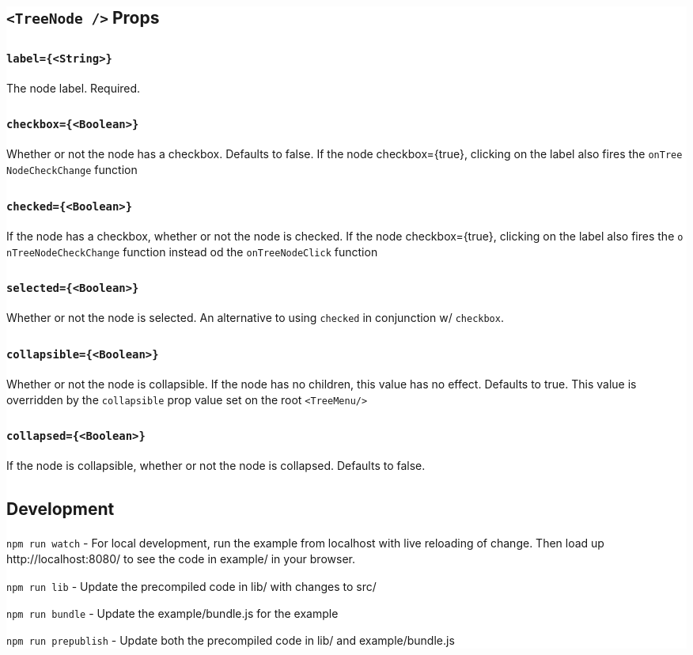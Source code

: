 
## `<TreeNode />` Props

### `label={<String>}`

The node label. Required.

### `checkbox={<Boolean>}`

Whether or not the node has a checkbox. Defaults to false. If the node checkbox={true}, clicking on the label also fires the `onTreeNodeCheckChange` function

### `checked={<Boolean>}`

If the node has a checkbox, whether or not the node is checked. If the node checkbox={true}, clicking on the label also fires the `onTreeNodeCheckChange`
function instead od the `onTreeNodeClick` function

### `selected={<Boolean>}`

Whether or not the node is selected. An alternative to using `checked` in conjunction w/ `checkbox`.

### `collapsible={<Boolean>}`

Whether or not the node is collapsible. If the node has no children, this value has no effect. Defaults to true.
This value is overridden by the `collapsible` prop value set on the root `<TreeMenu/>`

### `collapsed={<Boolean>}`

If the node is collapsible, whether or not the node is collapsed. Defaults to false.

## Development

`npm run watch` - For local development, run the example from localhost with live reloading of change. Then load up http://localhost:8080/ to see the code in example/ in your browser.

`npm run lib` - Update the precompiled code in lib/ with changes to src/

`npm run bundle` - Update the example/bundle.js for the example

`npm run prepublish` - Update both the precompiled code in lib/ and example/bundle.js






